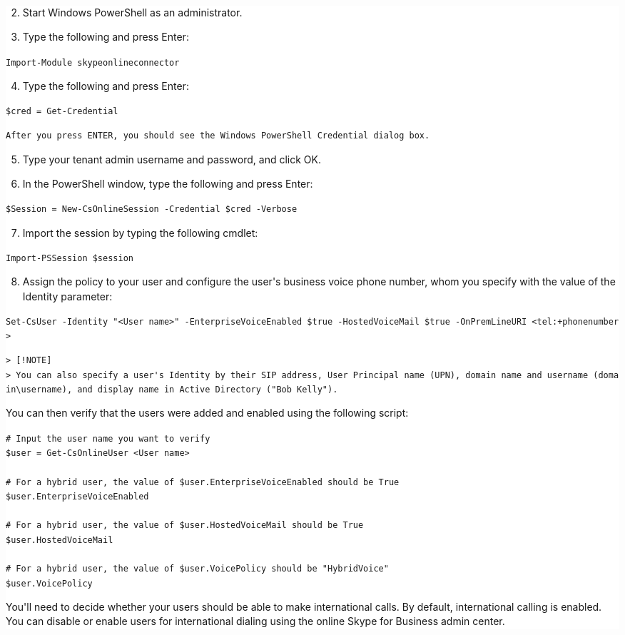 2. Start Windows PowerShell as an administrator.
    
3. Type the following and press Enter:
    
  ```
  Import-Module skypeonlineconnector
  ```

4. Type the following and press Enter:
    
  ```
  $cred = Get-Credential
  ```

    After you press ENTER, you should see the Windows PowerShell Credential dialog box.
    
5. Type your tenant admin username and password, and click OK.
    
6. In the PowerShell window, type the following and press Enter:
    
  ```
  $Session = New-CsOnlineSession -Credential $cred -Verbose
  ```

7. Import the session by typing the following cmdlet:
    
  ```
  Import-PSSession $session
  ```

8. Assign the policy to your user and configure the user's business voice phone number, whom you specify with the value of the Identity parameter:
    
  ```
  Set-CsUser -Identity "<User name>" -EnterpriseVoiceEnabled $true -HostedVoiceMail $true -OnPremLineURI <tel:+phonenumber>
  ```

    > [!NOTE]
    > You can also specify a user's Identity by their SIP address, User Principal name (UPN), domain name and username (domain\username), and display name in Active Directory ("Bob Kelly"). 
  
You can then verify that the users were added and enabled using the following script:
  
```
# Input the user name you want to verify
$user = Get-CsOnlineUser <User name>

# For a hybrid user, the value of $user.EnterpriseVoiceEnabled should be True
$user.EnterpriseVoiceEnabled

# For a hybrid user, the value of $user.HostedVoiceMail should be True
$user.HostedVoiceMail

# For a hybrid user, the value of $user.VoicePolicy should be "HybridVoice"
$user.VoicePolicy
```

You'll need to decide whether your users should be able to make international calls. By default, international calling is enabled. You can disable or enable users for international dialing using the online Skype for Business admin center.
  